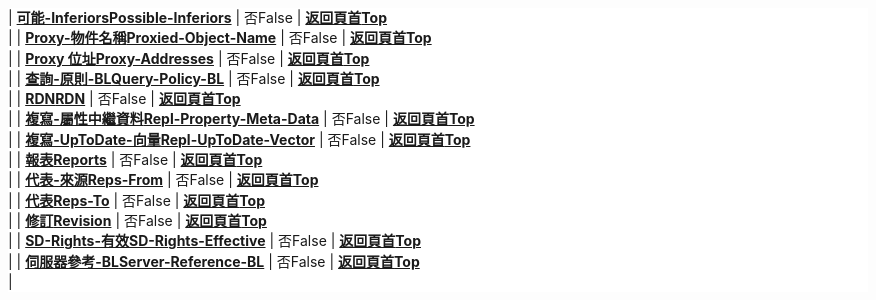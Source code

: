 | [<span data-ttu-id="01264-337">**可能-Inferiors**</span><span class="sxs-lookup"><span data-stu-id="01264-337">**Possible-Inferiors**</span></span>](a-possibleinferiors.md)                           | <span data-ttu-id="01264-338">否</span><span class="sxs-lookup"><span data-stu-id="01264-338">False</span></span>     | [<span data-ttu-id="01264-339">**返回頁首**</span><span class="sxs-lookup"><span data-stu-id="01264-339">**Top**</span></span>](c-top.md)<br/> |
| [<span data-ttu-id="01264-340">**Proxy-物件名稱**</span><span class="sxs-lookup"><span data-stu-id="01264-340">**Proxied-Object-Name**</span></span>](a-proxiedobjectname.md)                          | <span data-ttu-id="01264-341">否</span><span class="sxs-lookup"><span data-stu-id="01264-341">False</span></span>     | [<span data-ttu-id="01264-342">**返回頁首**</span><span class="sxs-lookup"><span data-stu-id="01264-342">**Top**</span></span>](c-top.md)<br/> |
| [<span data-ttu-id="01264-343">**Proxy 位址**</span><span class="sxs-lookup"><span data-stu-id="01264-343">**Proxy-Addresses**</span></span>](a-proxyaddresses.md)                                 | <span data-ttu-id="01264-344">否</span><span class="sxs-lookup"><span data-stu-id="01264-344">False</span></span>     | [<span data-ttu-id="01264-345">**返回頁首**</span><span class="sxs-lookup"><span data-stu-id="01264-345">**Top**</span></span>](c-top.md)<br/> |
| [<span data-ttu-id="01264-346">**查詢-原則-BL**</span><span class="sxs-lookup"><span data-stu-id="01264-346">**Query-Policy-BL**</span></span>](a-querypolicybl.md)                                  | <span data-ttu-id="01264-347">否</span><span class="sxs-lookup"><span data-stu-id="01264-347">False</span></span>     | [<span data-ttu-id="01264-348">**返回頁首**</span><span class="sxs-lookup"><span data-stu-id="01264-348">**Top**</span></span>](c-top.md)<br/> |
| [<span data-ttu-id="01264-349">**RDN**</span><span class="sxs-lookup"><span data-stu-id="01264-349">**RDN**</span></span>](a-name.md)                                                       | <span data-ttu-id="01264-350">否</span><span class="sxs-lookup"><span data-stu-id="01264-350">False</span></span>     | [<span data-ttu-id="01264-351">**返回頁首**</span><span class="sxs-lookup"><span data-stu-id="01264-351">**Top**</span></span>](c-top.md)<br/> |
| [<span data-ttu-id="01264-352">**複寫-屬性中繼資料**</span><span class="sxs-lookup"><span data-stu-id="01264-352">**Repl-Property-Meta-Data**</span></span>](a-replpropertymetadata.md)                   | <span data-ttu-id="01264-353">否</span><span class="sxs-lookup"><span data-stu-id="01264-353">False</span></span>     | [<span data-ttu-id="01264-354">**返回頁首**</span><span class="sxs-lookup"><span data-stu-id="01264-354">**Top**</span></span>](c-top.md)<br/> |
| [<span data-ttu-id="01264-355">**複寫-UpToDate-向量**</span><span class="sxs-lookup"><span data-stu-id="01264-355">**Repl-UpToDate-Vector**</span></span>](a-repluptodatevector.md)                        | <span data-ttu-id="01264-356">否</span><span class="sxs-lookup"><span data-stu-id="01264-356">False</span></span>     | [<span data-ttu-id="01264-357">**返回頁首**</span><span class="sxs-lookup"><span data-stu-id="01264-357">**Top**</span></span>](c-top.md)<br/> |
| [<span data-ttu-id="01264-358">**報表**</span><span class="sxs-lookup"><span data-stu-id="01264-358">**Reports**</span></span>](a-directreports.md)                                          | <span data-ttu-id="01264-359">否</span><span class="sxs-lookup"><span data-stu-id="01264-359">False</span></span>     | [<span data-ttu-id="01264-360">**返回頁首**</span><span class="sxs-lookup"><span data-stu-id="01264-360">**Top**</span></span>](c-top.md)<br/> |
| [<span data-ttu-id="01264-361">**代表-來源**</span><span class="sxs-lookup"><span data-stu-id="01264-361">**Reps-From**</span></span>](a-repsfrom.md)                                             | <span data-ttu-id="01264-362">否</span><span class="sxs-lookup"><span data-stu-id="01264-362">False</span></span>     | [<span data-ttu-id="01264-363">**返回頁首**</span><span class="sxs-lookup"><span data-stu-id="01264-363">**Top**</span></span>](c-top.md)<br/> |
| [<span data-ttu-id="01264-364">**代表**</span><span class="sxs-lookup"><span data-stu-id="01264-364">**Reps-To**</span></span>](a-repsto.md)                                                 | <span data-ttu-id="01264-365">否</span><span class="sxs-lookup"><span data-stu-id="01264-365">False</span></span>     | [<span data-ttu-id="01264-366">**返回頁首**</span><span class="sxs-lookup"><span data-stu-id="01264-366">**Top**</span></span>](c-top.md)<br/> |
| [<span data-ttu-id="01264-367">**修訂**</span><span class="sxs-lookup"><span data-stu-id="01264-367">**Revision**</span></span>](a-revision.md)                                              | <span data-ttu-id="01264-368">否</span><span class="sxs-lookup"><span data-stu-id="01264-368">False</span></span>     | [<span data-ttu-id="01264-369">**返回頁首**</span><span class="sxs-lookup"><span data-stu-id="01264-369">**Top**</span></span>](c-top.md)<br/> |
| [<span data-ttu-id="01264-370">**SD-Rights-有效**</span><span class="sxs-lookup"><span data-stu-id="01264-370">**SD-Rights-Effective**</span></span>](a-sdrightseffective.md)                          | <span data-ttu-id="01264-371">否</span><span class="sxs-lookup"><span data-stu-id="01264-371">False</span></span>     | [<span data-ttu-id="01264-372">**返回頁首**</span><span class="sxs-lookup"><span data-stu-id="01264-372">**Top**</span></span>](c-top.md)<br/> |
| [<span data-ttu-id="01264-373">**伺服器參考-BL**</span><span class="sxs-lookup"><span data-stu-id="01264-373">**Server-Reference-BL**</span></span>](a-serverreferencebl.md)                          | <span data-ttu-id="01264-374">否</span><span class="sxs-lookup"><span data-stu-id="01264-374">False</span></span>     | [<span data-ttu-id="01264-375">**返回頁首**</span><span class="sxs-lookup"><span data-stu-id="01264-375">**Top**</span></span>](c-top.md)<br/> |